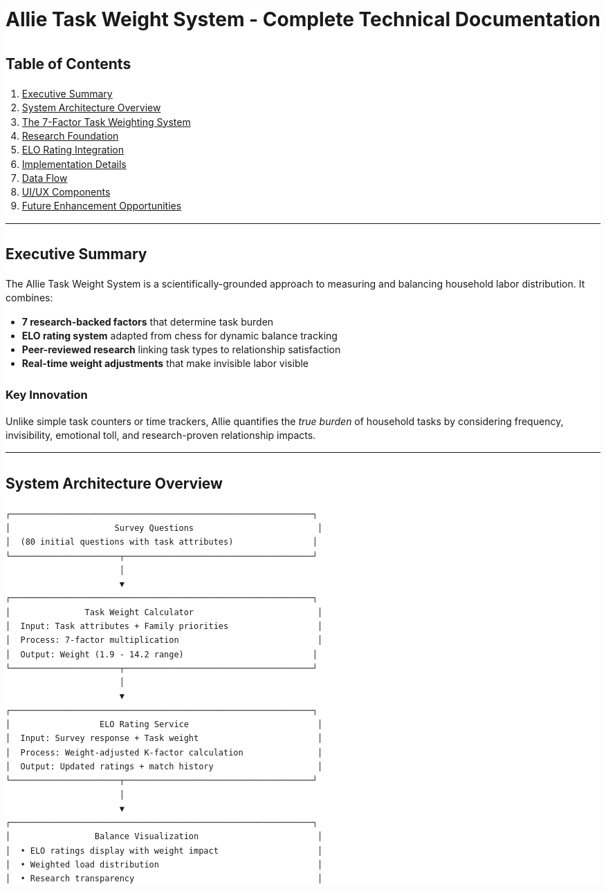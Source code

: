 # Allie Task Weight System - Complete Technical Documentation

## Table of Contents
1. [Executive Summary](#executive-summary)
2. [System Architecture Overview](#system-architecture-overview)
3. [The 7-Factor Task Weighting System](#the-7-factor-task-weighting-system)
4. [Research Foundation](#research-foundation)
5. [ELO Rating Integration](#elo-rating-integration)
6. [Implementation Details](#implementation-details)
7. [Data Flow](#data-flow)
8. [UI/UX Components](#uiux-components)
9. [Future Enhancement Opportunities](#future-enhancement-opportunities)

---

## Executive Summary

The Allie Task Weight System is a scientifically-grounded approach to measuring and balancing household labor distribution. It combines:
- **7 research-backed factors** that determine task burden
- **ELO rating system** adapted from chess for dynamic balance tracking
- **Peer-reviewed research** linking task types to relationship satisfaction
- **Real-time weight adjustments** that make invisible labor visible

### Key Innovation
Unlike simple task counters or time trackers, Allie quantifies the *true burden* of household tasks by considering frequency, invisibility, emotional toll, and research-proven relationship impacts.

---

## System Architecture Overview

```
┌─────────────────────────────────────────────────────────────┐
│                     Survey Questions                         │
│  (80 initial questions with task attributes)                │
└──────────────────────┬──────────────────────────────────────┘
                       │
                       ▼
┌─────────────────────────────────────────────────────────────┐
│               Task Weight Calculator                         │
│  Input: Task attributes + Family priorities                  │
│  Process: 7-factor multiplication                            │
│  Output: Weight (1.9 - 14.2 range)                          │
└──────────────────────┬──────────────────────────────────────┘
                       │
                       ▼
┌─────────────────────────────────────────────────────────────┐
│                  ELO Rating Service                          │
│  Input: Survey response + Task weight                        │
│  Process: Weight-adjusted K-factor calculation               │
│  Output: Updated ratings + match history                     │
└──────────────────────┬──────────────────────────────────────┘
                       │
                       ▼
┌─────────────────────────────────────────────────────────────┐
│                 Balance Visualization                        │
│  • ELO ratings display with weight impact                    │
│  • Weighted load distribution                                │
│  • Research transparency                                     │
```